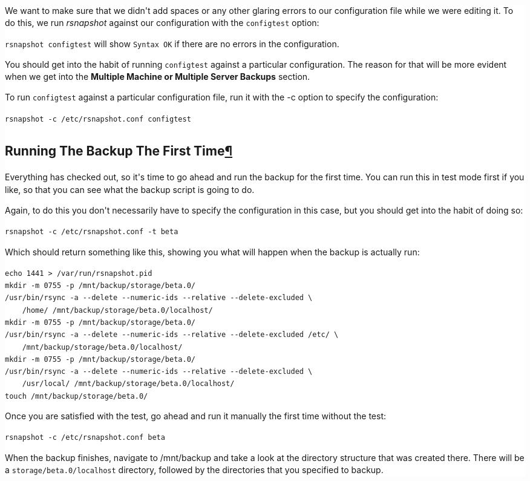 We want to make sure that we didn't add spaces or any other glaring  errors to our configuration file while we were editing it. To do this,  we run *rsnapshot* against our configuration with the `configtest` option:

`rsnapshot configtest` will show `Syntax OK` if there are no errors in the configuration.

You should get into the habit of running `configtest` against a particular configuration. The reason for that will be more evident when we get into the **Multiple Machine or Multiple Server Backups** section.

To run `configtest` against a particular configuration file, run it with the -c option to specify the configuration:

```
rsnapshot -c /etc/rsnapshot.conf configtest
```

## Running The Backup The First Time[¶](https://docs.rockylinux.org/zh/guides/backup/rsnapshot_backup/#running-the-backup-the-first-time)

Everything has checked out, so it's time to go ahead and run the  backup for the first time. You can run this in test mode first if you  like, so that you can see what the backup script is going to do.

Again, to do this you don't necessarily have to specify the  configuration in this case, but you should get into the habit of doing  so:

```
rsnapshot -c /etc/rsnapshot.conf -t beta
```

Which should return something like this, showing you what will happen when the backup is actually run:

```
echo 1441 > /var/run/rsnapshot.pid
mkdir -m 0755 -p /mnt/backup/storage/beta.0/
/usr/bin/rsync -a --delete --numeric-ids --relative --delete-excluded \
    /home/ /mnt/backup/storage/beta.0/localhost/
mkdir -m 0755 -p /mnt/backup/storage/beta.0/
/usr/bin/rsync -a --delete --numeric-ids --relative --delete-excluded /etc/ \
    /mnt/backup/storage/beta.0/localhost/
mkdir -m 0755 -p /mnt/backup/storage/beta.0/
/usr/bin/rsync -a --delete --numeric-ids --relative --delete-excluded \
    /usr/local/ /mnt/backup/storage/beta.0/localhost/
touch /mnt/backup/storage/beta.0/
```

Once you are satisfied with the test, go ahead and run it manually the first time without the test:

```
rsnapshot -c /etc/rsnapshot.conf beta
```

When the backup finishes, navigate to /mnt/backup and take a look at  the directory structure that was created there. There will be a `storage/beta.0/localhost` directory, followed by the directories that you specified to backup.
